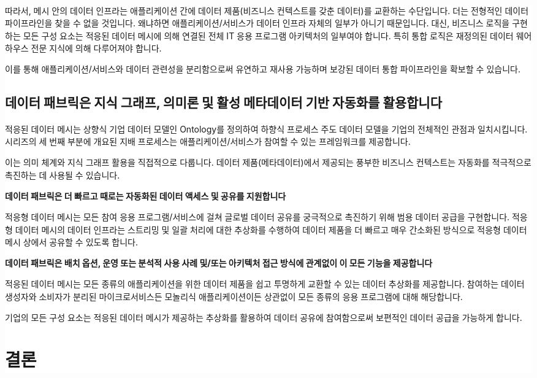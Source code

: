 <script>
     (adsbygoogle = window.adsbygoogle || []).push({});
</script>

따라서, 메시 안의 데이터 인프라는 애플리케이션 간에 데이터 제품(비즈니스 컨텍스트를 갖춘 데이터)를 교환하는 수단입니다. 더는 전형적인 데이터 파이프라인을 찾을 수 없을 것입니다. 왜냐하면 애플리케이션/서비스가 데이터 인프라 자체의 일부가 아니기 때문입니다. 대신, 비즈니스 로직을 구현하는 모든 구성 요소는 적응된 데이터 메시에 의해 연결된 전체 IT 응용 프로그램 아키텍처의 일부여야 합니다. 특히 통합 로직은 재정의된 데이터 웨어하우스 전문 지식에 의해 다루어져야 합니다.

이를 통해 애플리케이션/서비스와 데이터 관련성을 분리함으로써 유연하고 재사용 가능하며 보강된 데이터 통합 파이프라인을 확보할 수 있습니다.

## 데이터 패브릭은 지식 그래프, 의미론 및 활성 메타데이터 기반 자동화를 활용합니다

적응된 데이터 메시는 상향식 기업 데이터 모델인 Ontology를 정의하여 하향식 프로세스 주도 데이터 모델을 기업의 전체적인 관점과 일치시킵니다. 시리즈의 세 번째 부분에 개요된 지배 프로세스는 애플리케이션/서비스가 참여할 수 있는 프레임워크를 제공합니다.



<ins class="adsbygoogle"
     style="display:block"
     data-ad-client="ca-pub-4877378276818686"
     data-ad-slot="1107185301"
     data-ad-format="auto"
     data-full-width-responsive="true"></ins>

<script>
     (adsbygoogle = window.adsbygoogle || []).push({});
</script>

이는 의미 체계와 지식 그래프 활용을 직접적으로 다룹니다. 데이터 제품(메타데이터)에서 제공되는 풍부한 비즈니스 컨텍스트는 자동화를 적극적으로 촉진하는 데 사용될 수 있습니다.

**데이터 패브릭은 더 빠르고 때로는 자동화된 데이터 액세스 및 공유를 지원합니다**

적응형 데이터 메시는 모든 참여 응용 프로그램/서비스에 걸쳐 글로벌 데이터 공유를 궁극적으로 촉진하기 위해 범용 데이터 공급을 구현합니다. 적응형 데이터 메시의 데이터 인프라는 스트리밍 및 일괄 처리에 대한 추상화를 수행하여 데이터 제품을 더 빠르고 매우 간소화된 방식으로 적응형 데이터 메시 상에서 공유할 수 있도록 합니다.

**데이터 패브릭은 배치 옵션, 운영 또는 분석적 사용 사례 및/또는 아키텍처 접근 방식에 관계없이 이 모든 기능을 제공합니다**



<ins class="adsbygoogle"
     style="display:block"
     data-ad-client="ca-pub-4877378276818686"
     data-ad-slot="1107185301"
     data-ad-format="auto"
     data-full-width-responsive="true"></ins>

<script>
     (adsbygoogle = window.adsbygoogle || []).push({});
</script>

적응된 데이터 메시는 모든 종류의 애플리케이션을 위한 데이터 제품을 쉽고 투명하게 교환할 수 있는 데이터 추상화를 제공합니다. 참여하는 데이터 생성자와 소비자가 분리된 마이크로서비스든 모놀리식 애플리케이션이든 상관없이 모든 종류의 응용 프로그램에 대해 해당합니다.

기업의 모든 구성 요소는 적응된 데이터 메시가 제공하는 추상화를 활용하여 데이터 공유에 참여함으로써 보편적인 데이터 공급을 가능하게 합니다.

# 결론
